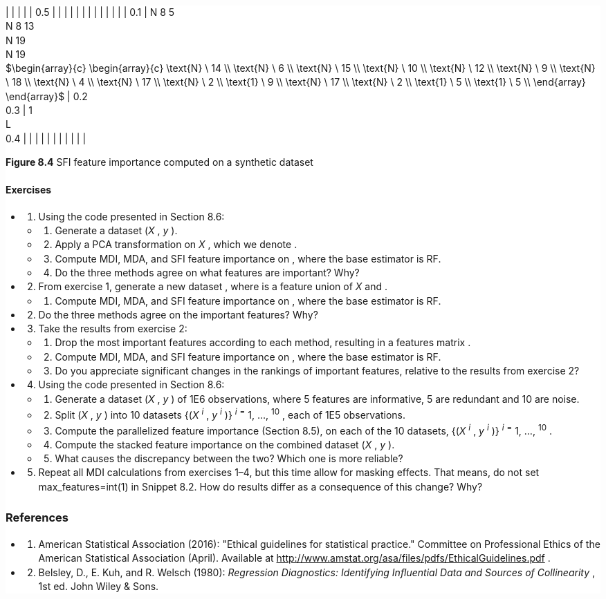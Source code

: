 |               |                                                                                                                                                       |                                                                                                                                                                                                                                                                                                                                                       |                                                                                     | 0.5           |  |  |  |                  |  |  |  |  |  |  |
|               | 0.1                                                                                                                                                   | N 8 5<br>N 8 13<br>N 19<br>N 19<br>$\begin{array}{c} \begin{array}{c} \text{N} \ 14 \\ \text{N} \ 6 \\ \text{N} \ 15 \\ \text{N} \ 10 \\ \text{N} \ 12 \\ \text{N} \ 9 \\ \text{N} \ 18 \\ \text{N} \ 4 \\ \text{N} \ 17 \\ \text{N} \ 2 \\ \text{1} \ 9 \\ \text{N} \ 17 \\ \text{N} \ 2 \\ \text{1} \ 5 \\ \text{1} \ 5 \\ \end{array} \end{array}$ | 0.2<br>0.3                                                                          | 1<br>L<br>0.4 |  |  |  |                  |  |  |  |  |  |  |

**Figure 8.4** SFI feature importance computed on a synthetic dataset

#### **Exercises**

- 1. Using the code presented in Section 8.6:
  - 1. Generate a dataset (*X* , *y* ).
  - 2. Apply a PCA transformation on *X* , which we denote .
  - 3. Compute MDI, MDA, and SFI feature importance on , where the base estimator is RF.
  - 4. Do the three methods agree on what features are important? Why?
- 2. From exercise 1, generate a new dataset , where is a feature union of *X* and .
  - 1. Compute MDI, MDA, and SFI feature importance on , where the base estimator is RF.

- 2. Do the three methods agree on the important features? Why?
- 3. Take the results from exercise 2:
  - 1. Drop the most important features according to each method, resulting in a features matrix .
  - 2. Compute MDI, MDA, and SFI feature importance on , where the base estimator is RF.
  - 3. Do you appreciate significant changes in the rankings of important features, relative to the results from exercise 2?
- 4. Using the code presented in Section 8.6:
  - 1. Generate a dataset (*X* , *y* ) of 1E6 observations, where 5 features are informative, 5 are redundant and 10 are noise.
  - 2. Split (*X* , *y* ) into 10 datasets {(*X <sup>i</sup>* , *y <sup>i</sup>* )} *<sup>i</sup>* <sup>=</sup> 1, …, <sup>10</sup> , each of 1E5 observations.
  - 3. Compute the parallelized feature importance (Section 8.5), on each of the 10 datasets, {(*X <sup>i</sup>* , *y <sup>i</sup>* )} *<sup>i</sup>* <sup>=</sup> 1, …, <sup>10</sup> .
  - 4. Compute the stacked feature importance on the combined dataset (*X* , *y* ).
  - 5. What causes the discrepancy between the two? Which one is more reliable?
- 5. Repeat all MDI calculations from exercises 1–4, but this time allow for masking effects. That means, do not set max\_features=int(1) in Snippet 8.2. How do results differ as a consequence of this change? Why?

### **References**

- 1. American Statistical Association (2016): "Ethical guidelines for statistical practice." Committee on Professional Ethics of the American Statistical Association (April). Available at <http://www.amstat.org/asa/files/pdfs/EthicalGuidelines.pdf> .
- 2. Belsley, D., E. Kuh, and R. Welsch (1980): *Regression Diagnostics: Identifying Influential Data and Sources of Collinearity* , 1st ed. John Wiley & Sons.